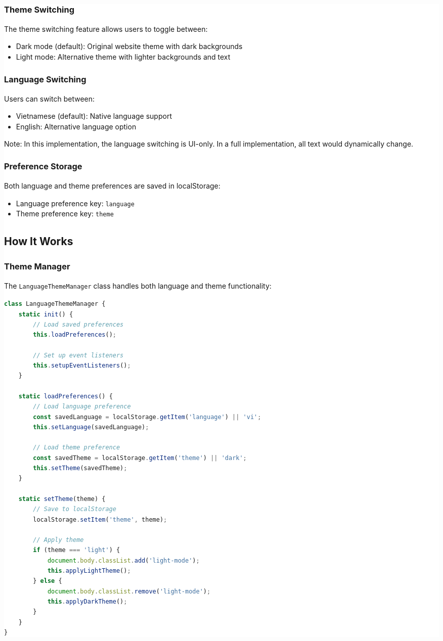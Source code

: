### Theme Switching
The theme switching feature allows users to toggle between:
- Dark mode (default): Original website theme with dark backgrounds
- Light mode: Alternative theme with lighter backgrounds and text

### Language Switching
Users can switch between:
- Vietnamese (default): Native language support
- English: Alternative language option

Note: In this implementation, the language switching is UI-only. In a full implementation, all text would dynamically change.

### Preference Storage
Both language and theme preferences are saved in localStorage:
- Language preference key: `language`
- Theme preference key: `theme`

## How It Works

### Theme Manager
The `LanguageThemeManager` class handles both language and theme functionality:

```javascript
class LanguageThemeManager {
    static init() {
        // Load saved preferences
        this.loadPreferences();
        
        // Set up event listeners
        this.setupEventListeners();
    }
    
    static loadPreferences() {
        // Load language preference
        const savedLanguage = localStorage.getItem('language') || 'vi';
        this.setLanguage(savedLanguage);
        
        // Load theme preference
        const savedTheme = localStorage.getItem('theme') || 'dark';
        this.setTheme(savedTheme);
    }
    
    static setTheme(theme) {
        // Save to localStorage
        localStorage.setItem('theme', theme);
        
        // Apply theme
        if (theme === 'light') {
            document.body.classList.add('light-mode');
            this.applyLightTheme();
        } else {
            document.body.classList.remove('light-mode');
            this.applyDarkTheme();
        }
    }
}
```
